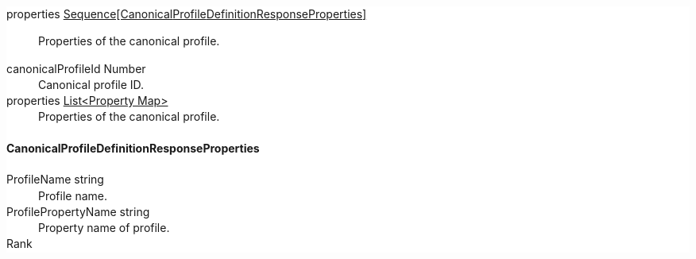 <a data-swiftype-name="resource-property" data-swiftype-type="text" href="#properties_python" style="color: inherit; text-decoration: inherit;">properties</a>
</span>
        <span class="property-indicator"></span>
        <span class="property-type"><a href="#canonicalprofiledefinitionresponseproperties">Sequence[Canonical<wbr>Profile<wbr>Definition<wbr>Response<wbr>Properties]</a></span>
    </dt>
    <dd>Properties of the canonical profile.</dd></dl>
</pulumi-choosable>
</div>

<div>
<pulumi-choosable type="language" values="yaml">
<dl class="resources-properties"><dt class="property-optional"
            title="Optional">
        <span id="canonicalprofileid_yaml">
<a data-swiftype-name="resource-property" data-swiftype-type="text" href="#canonicalprofileid_yaml" style="color: inherit; text-decoration: inherit;">canonical<wbr>Profile<wbr>Id</a>
</span>
        <span class="property-indicator"></span>
        <span class="property-type">Number</span>
    </dt>
    <dd>Canonical profile ID.</dd><dt class="property-optional"
            title="Optional">
        <span id="properties_yaml">
<a data-swiftype-name="resource-property" data-swiftype-type="text" href="#properties_yaml" style="color: inherit; text-decoration: inherit;">properties</a>
</span>
        <span class="property-indicator"></span>
        <span class="property-type"><a href="#canonicalprofiledefinitionresponseproperties">List&lt;Property Map&gt;</a></span>
    </dt>
    <dd>Properties of the canonical profile.</dd></dl>
</pulumi-choosable>
</div>

<h4 id="canonicalprofiledefinitionresponseproperties">Canonical<wbr>Profile<wbr>Definition<wbr>Response<wbr>Properties</h4>



<div>
<pulumi-choosable type="language" values="csharp">
<dl class="resources-properties"><dt class="property-optional"
            title="Optional">
        <span id="profilename_csharp">
<a data-swiftype-name="resource-property" data-swiftype-type="text" href="#profilename_csharp" style="color: inherit; text-decoration: inherit;">Profile<wbr>Name</a>
</span>
        <span class="property-indicator"></span>
        <span class="property-type">string</span>
    </dt>
    <dd>Profile name.</dd><dt class="property-optional"
            title="Optional">
        <span id="profilepropertyname_csharp">
<a data-swiftype-name="resource-property" data-swiftype-type="text" href="#profilepropertyname_csharp" style="color: inherit; text-decoration: inherit;">Profile<wbr>Property<wbr>Name</a>
</span>
        <span class="property-indicator"></span>
        <span class="property-type">string</span>
    </dt>
    <dd>Property name of profile.</dd><dt class="property-optional"
            title="Optional">
        <span id="rank_csharp">
<a data-swiftype-name="resource-property" data-swiftype-type="text" href="#rank_csharp" style="color: inherit; text-decoration: inherit;">Rank</a>